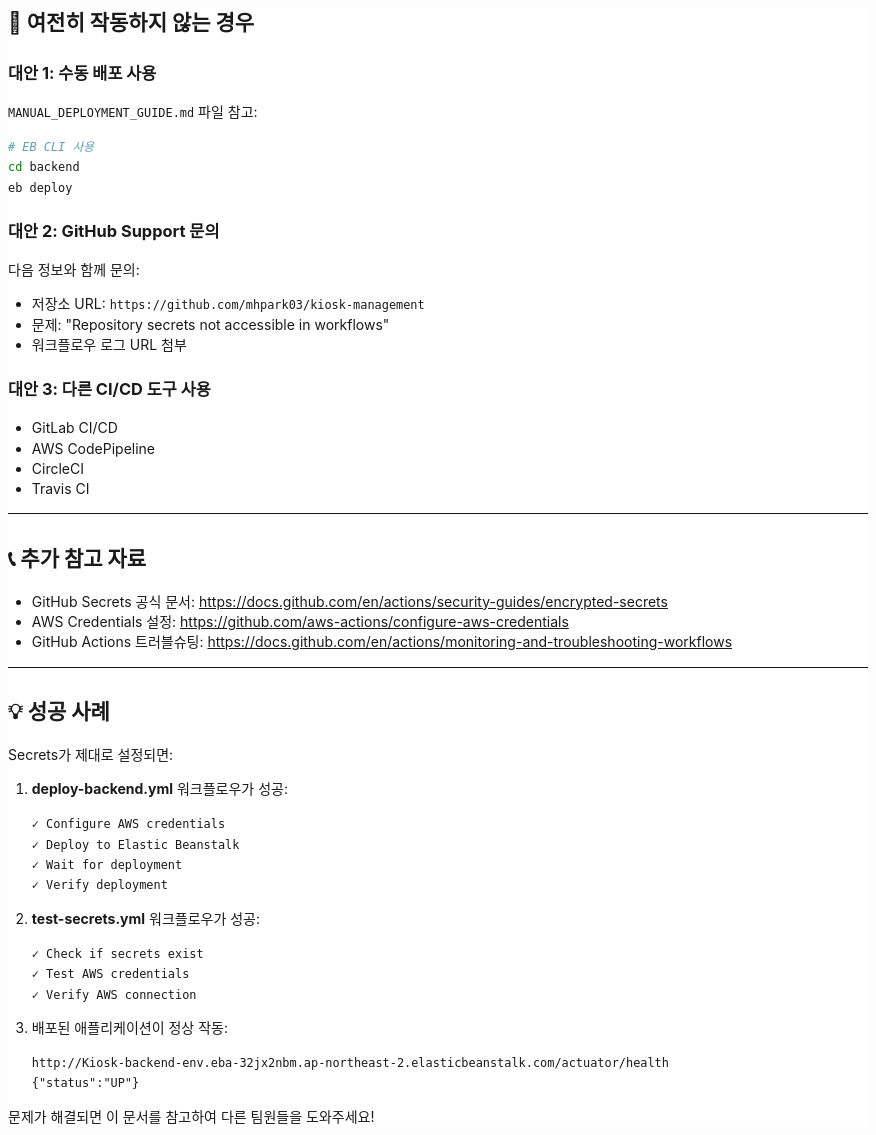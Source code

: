 
## 🚨 여전히 작동하지 않는 경우

### 대안 1: 수동 배포 사용

`MANUAL_DEPLOYMENT_GUIDE.md` 파일 참고:

```bash
# EB CLI 사용
cd backend
eb deploy
```

### 대안 2: GitHub Support 문의

다음 정보와 함께 문의:
- 저장소 URL: `https://github.com/mhpark03/kiosk-management`
- 문제: "Repository secrets not accessible in workflows"
- 워크플로우 로그 URL 첨부

### 대안 3: 다른 CI/CD 도구 사용

- GitLab CI/CD
- AWS CodePipeline
- CircleCI
- Travis CI

---

## 📞 추가 참고 자료

- GitHub Secrets 공식 문서: https://docs.github.com/en/actions/security-guides/encrypted-secrets
- AWS Credentials 설정: https://github.com/aws-actions/configure-aws-credentials
- GitHub Actions 트러블슈팅: https://docs.github.com/en/actions/monitoring-and-troubleshooting-workflows

---

## 💡 성공 사례

Secrets가 제대로 설정되면:

1. **deploy-backend.yml** 워크플로우가 성공:
   ```
   ✓ Configure AWS credentials
   ✓ Deploy to Elastic Beanstalk
   ✓ Wait for deployment
   ✓ Verify deployment
   ```

2. **test-secrets.yml** 워크플로우가 성공:
   ```
   ✓ Check if secrets exist
   ✓ Test AWS credentials
   ✓ Verify AWS connection
   ```

3. 배포된 애플리케이션이 정상 작동:
   ```
   http://Kiosk-backend-env.eba-32jx2nbm.ap-northeast-2.elasticbeanstalk.com/actuator/health
   {"status":"UP"}
   ```

문제가 해결되면 이 문서를 참고하여 다른 팀원들을 도와주세요!
